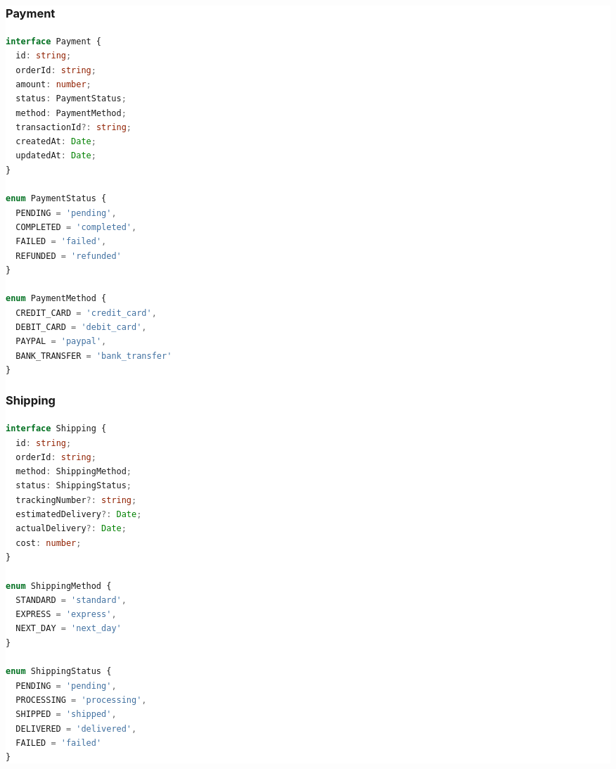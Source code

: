 ### Payment
```typescript
interface Payment {
  id: string;
  orderId: string;
  amount: number;
  status: PaymentStatus;
  method: PaymentMethod;
  transactionId?: string;
  createdAt: Date;
  updatedAt: Date;
}

enum PaymentStatus {
  PENDING = 'pending',
  COMPLETED = 'completed',
  FAILED = 'failed',
  REFUNDED = 'refunded'
}

enum PaymentMethod {
  CREDIT_CARD = 'credit_card',
  DEBIT_CARD = 'debit_card',
  PAYPAL = 'paypal',
  BANK_TRANSFER = 'bank_transfer'
}
```

### Shipping
```typescript
interface Shipping {
  id: string;
  orderId: string;
  method: ShippingMethod;
  status: ShippingStatus;
  trackingNumber?: string;
  estimatedDelivery?: Date;
  actualDelivery?: Date;
  cost: number;
}

enum ShippingMethod {
  STANDARD = 'standard',
  EXPRESS = 'express',
  NEXT_DAY = 'next_day'
}

enum ShippingStatus {
  PENDING = 'pending',
  PROCESSING = 'processing',
  SHIPPED = 'shipped',
  DELIVERED = 'delivered',
  FAILED = 'failed'
}
```
